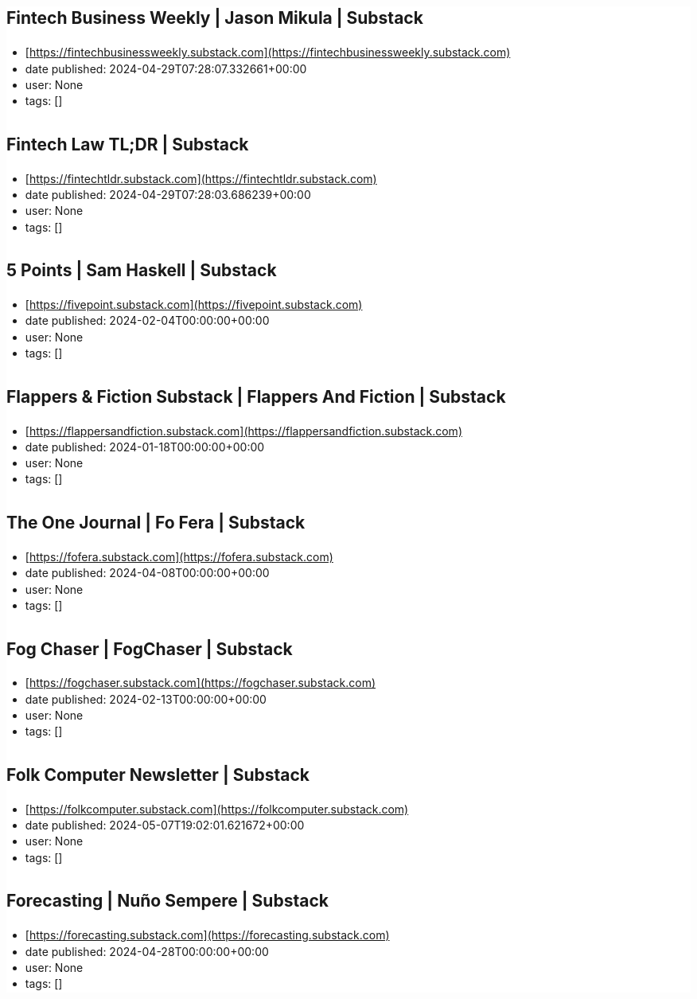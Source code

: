 ## Fintech Business Weekly | Jason Mikula | Substack
 - [https://fintechbusinessweekly.substack.com](https://fintechbusinessweekly.substack.com)
 - date published: 2024-04-29T07:28:07.332661+00:00
 - user: None
 - tags: []

## Fintech Law TL;DR | Substack
 - [https://fintechtldr.substack.com](https://fintechtldr.substack.com)
 - date published: 2024-04-29T07:28:03.686239+00:00
 - user: None
 - tags: []

## 5 Points | Sam Haskell | Substack
 - [https://fivepoint.substack.com](https://fivepoint.substack.com)
 - date published: 2024-02-04T00:00:00+00:00
 - user: None
 - tags: []

## Flappers & Fiction Substack | Flappers And Fiction | Substack
 - [https://flappersandfiction.substack.com](https://flappersandfiction.substack.com)
 - date published: 2024-01-18T00:00:00+00:00
 - user: None
 - tags: []

## The One Journal | Fo Fera | Substack
 - [https://fofera.substack.com](https://fofera.substack.com)
 - date published: 2024-04-08T00:00:00+00:00
 - user: None
 - tags: []

## Fog Chaser | FogChaser | Substack
 - [https://fogchaser.substack.com](https://fogchaser.substack.com)
 - date published: 2024-02-13T00:00:00+00:00
 - user: None
 - tags: []

## Folk Computer Newsletter | Substack
 - [https://folkcomputer.substack.com](https://folkcomputer.substack.com)
 - date published: 2024-05-07T19:02:01.621672+00:00
 - user: None
 - tags: []

## Forecasting | Nuño Sempere | Substack
 - [https://forecasting.substack.com](https://forecasting.substack.com)
 - date published: 2024-04-28T00:00:00+00:00
 - user: None
 - tags: []
